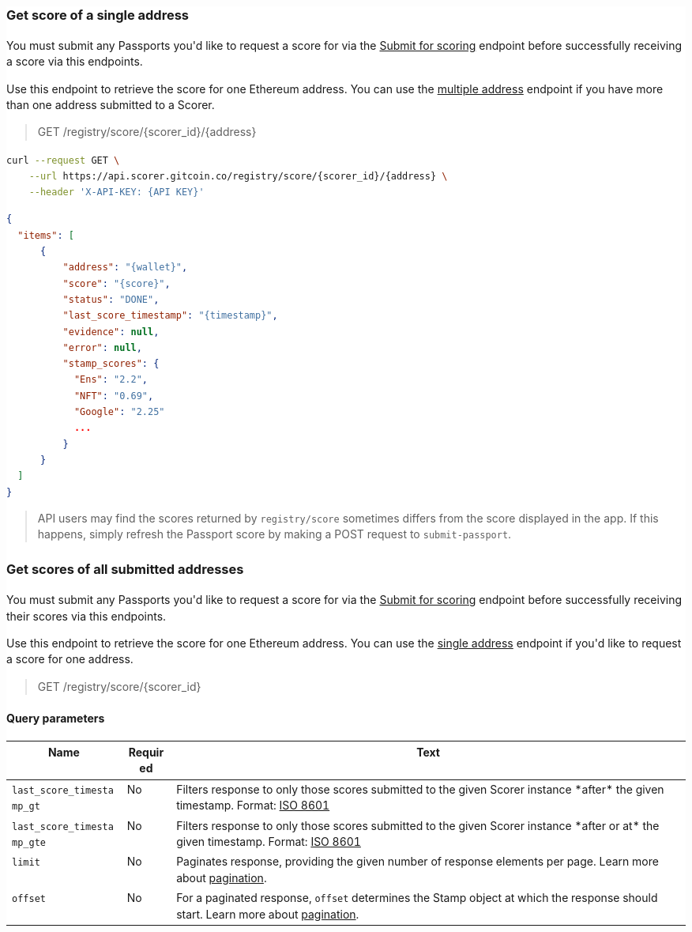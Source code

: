 ### Get score of a single address

You must submit any Passports you'd like to request a score for via the [Submit for scoring](#submit-for-scoring) endpoint before successfully receiving a score via this endpoints.

Use this endpoint to retrieve the score for one Ethereum address. You can use the [multiple address](#get-scores-of-all-submitted-addresses) endpoint if you have more than one address submitted to a Scorer.

> GET /registry/score/{scorer\_id}/{address}

```bash filename="Sample request" copy
curl --request GET \
    --url https://api.scorer.gitcoin.co/registry/score/{scorer_id}/{address} \
    --header 'X-API-KEY: {API KEY}'
```

```json filename="Sample response"
{
  "items": [
      {
          "address": "{wallet}",
          "score": "{score}",
          "status": "DONE",
          "last_score_timestamp": "{timestamp}",
          "evidence": null,
          "error": null,
          "stamp_scores": {
            "Ens": "2.2",
            "NFT": "0.69",
            "Google": "2.25"
            ...
          }
      }
  ]
}        
```

> API users may find the scores returned by `registry/score` sometimes differs from the score displayed in the app. If this happens, simply refresh the Passport score by making a POST request to `submit-passport`.


### Get scores of all submitted addresses

You must submit any Passports you'd like to request a score for via the [Submit for scoring](#submit-for-scoring) endpoint before successfully receiving their scores via this endpoints.

Use this endpoint to retrieve the score for one Ethereum address. You can use the [single address](#get-score-of-a-single-address) endpoint if you'd like to request a score for one address.

> GET /registry/score/{scorer\_id}

#### Query parameters

| Name                       | Required | Text                                                                                                                                                                                         |
| -------------------------- | -------- | -------------------------------------------------------------------------------------------------------------------------------------------------------------------------------------------- |
| `last_score_timestamp_gt`  | No       | Filters response to only those scores submitted to the given Scorer instance \*after\* the given timestamp. Format: [ISO 8601](https://www.iso.org/iso-8601-date-and-time-format.html)       |
| `last_score_timestamp_gte` | No       | Filters response to only those scores submitted to the given Scorer instance \*after or at\* the given timestamp. Format: [ISO 8601](https://www.iso.org/iso-8601-date-and-time-format.html) |
| `limit`                    | No       | Paginates response, providing the given number of response elements per page. Learn more about [pagination](#pagination).                                                                    |
| `offset`                   | No       | For a paginated response, `offset` determines the Stamp object at which the response should start. Learn more about [pagination](#pagination).                                               |
